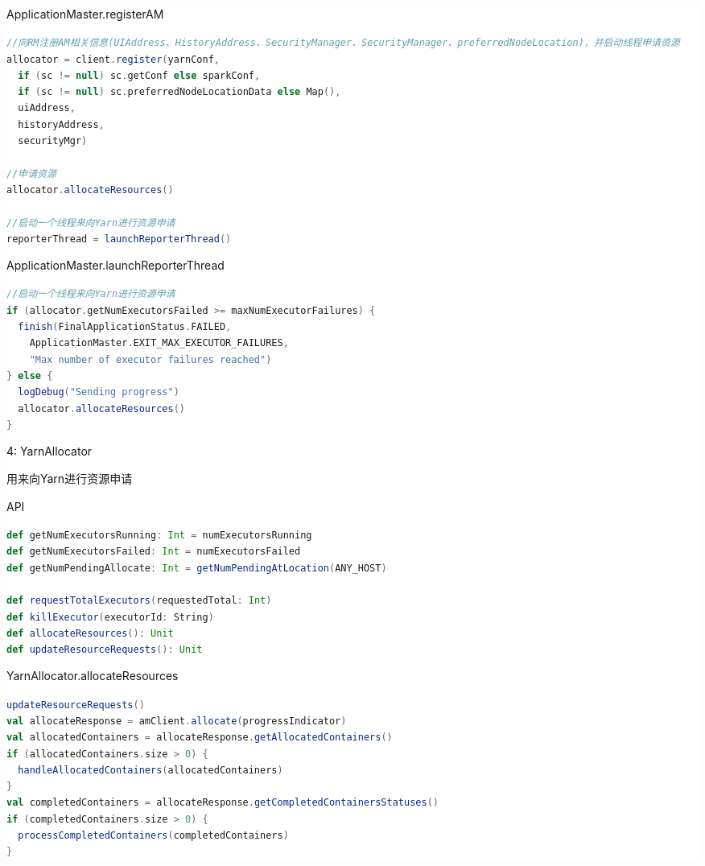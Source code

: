 ApplicationMaster.registerAM
```scala
//向RM注册AM相关信息(UIAddress、HistoryAddress、SecurityManager、SecurityManager、preferredNodeLocation)，并启动线程申请资源
allocator = client.register(yarnConf,
  if (sc != null) sc.getConf else sparkConf,
  if (sc != null) sc.preferredNodeLocationData else Map(),
  uiAddress,
  historyAddress,
  securityMgr)

//申请资源
allocator.allocateResources()

//启动一个线程来向Yarn进行资源申请
reporterThread = launchReporterThread()
```

ApplicationMaster.launchReporterThread
```scala
//启动一个线程来向Yarn进行资源申请
if (allocator.getNumExecutorsFailed >= maxNumExecutorFailures) {
  finish(FinalApplicationStatus.FAILED,
    ApplicationMaster.EXIT_MAX_EXECUTOR_FAILURES,
    "Max number of executor failures reached")
} else {
  logDebug("Sending progress")
  allocator.allocateResources()
}
```

4: YarnAllocator

用来向Yarn进行资源申请

API
```scala
def getNumExecutorsRunning: Int = numExecutorsRunning
def getNumExecutorsFailed: Int = numExecutorsFailed
def getNumPendingAllocate: Int = getNumPendingAtLocation(ANY_HOST)

def requestTotalExecutors(requestedTotal: Int)
def killExecutor(executorId: String)
def allocateResources(): Unit
def updateResourceRequests(): Unit
```

YarnAllocator.allocateResources
```scala
updateResourceRequests()
val allocateResponse = amClient.allocate(progressIndicator)
val allocatedContainers = allocateResponse.getAllocatedContainers()
if (allocatedContainers.size > 0) {
  handleAllocatedContainers(allocatedContainers)
}
val completedContainers = allocateResponse.getCompletedContainersStatuses()
if (completedContainers.size > 0) {
  processCompletedContainers(completedContainers)
}
```
